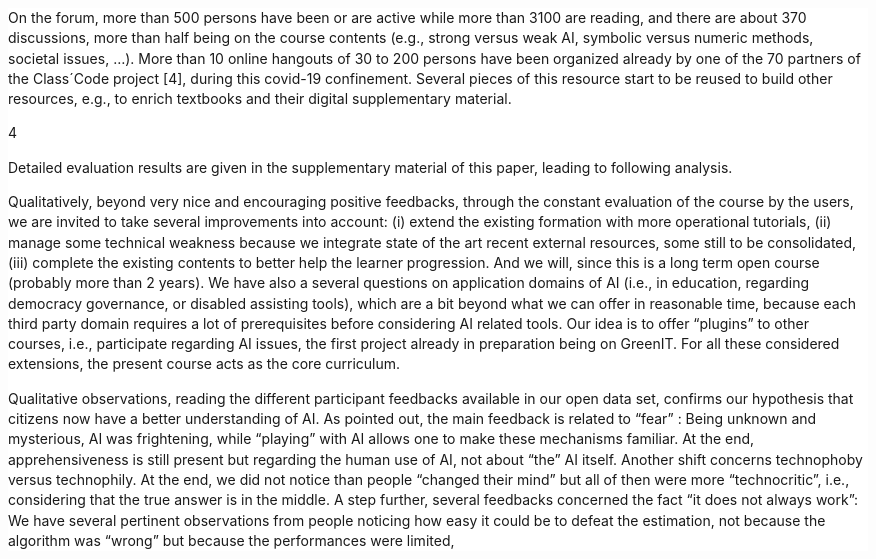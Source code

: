On the forum, more than 500 persons have been or are active while more than 3100 are reading, and there
are about 370 discussions, more than half being on the course contents (e.g., strong versus weak AI,
symbolic versus numeric methods, societal issues, …). More than 10 online hangouts of 30 to 200 persons
have been organized already by one of the 70 partners of the Class´Code project [4], during this covid-19
confinement. Several pieces of this resource start to be reused to build other resources, e.g., to enrich
textbooks and their digital supplementary material.

4

Detailed evaluation results are given in the supplementary material of this paper, leading to following
analysis.

Qualitatively, beyond very nice and encouraging positive feedbacks, through the constant evaluation of the
course by the users, we are invited to take several improvements into account: (i) extend the existing
formation with more operational tutorials, (ii) manage some technical weakness because we integrate state
of the art recent external resources, some still to be consolidated, (iii) complete the existing contents to
better help the learner progression. And we will, since this is a long term open course (probably more than 2
years). We have also a several questions on application domains of AI (i.e., in education, regarding
democracy governance, or disabled assisting tools), which are a bit beyond what we can offer in reasonable
time, because each third party domain requires a lot of prerequisites before considering AI related tools. Our
idea is to offer “plugins” to other courses, i.e., participate regarding AI issues, the first project already in
preparation being on GreenIT. For all these considered extensions, the present course acts as the core
curriculum.

Qualitative observations, reading the different participant feedbacks available in our open data set,
confirms our hypothesis that citizens now have a better understanding of AI. As pointed out, the main
feedback is related to “fear” : Being unknown and mysterious, AI was frightening, while “playing” with AI
allows one to make these mechanisms familiar. At the end, apprehensiveness is still present but regarding
the human use of AI, not about “the” AI itself. Another shift concerns technophoby versus technophily. At
the end, we did not notice than people “changed their mind” but all of then were more “technocritic”, i.e.,
considering that the true answer is in the middle. A step further, several feedbacks concerned the fact “it
does not always work”: We have several pertinent observations from people noticing how easy it could be
to defeat the estimation, not because the algorithm was “wrong” but because the performances were limited,
